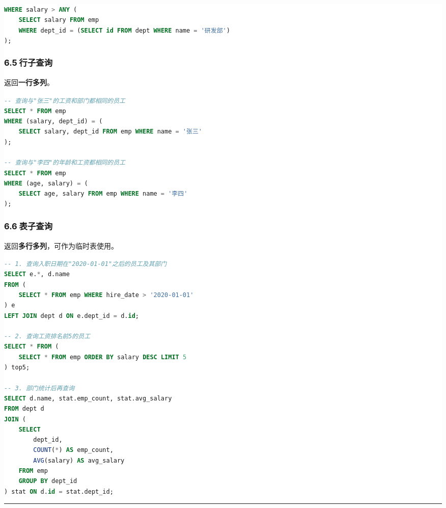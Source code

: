 ```sql
WHERE salary > ANY (
    SELECT salary FROM emp 
    WHERE dept_id = (SELECT id FROM dept WHERE name = '研发部')
);
```

### 6.5 行子查询

返回**一行多列**。

```sql
-- 查询与"张三"的工资和部门都相同的员工
SELECT * FROM emp 
WHERE (salary, dept_id) = (
    SELECT salary, dept_id FROM emp WHERE name = '张三'
);

-- 查询与"李四"的年龄和工资都相同的员工
SELECT * FROM emp 
WHERE (age, salary) = (
    SELECT age, salary FROM emp WHERE name = '李四'
);
```

### 6.6 表子查询

返回**多行多列**，可作为临时表使用。

```sql
-- 1. 查询入职日期在"2020-01-01"之后的员工及其部门
SELECT e.*, d.name
FROM (
    SELECT * FROM emp WHERE hire_date > '2020-01-01'
) e
LEFT JOIN dept d ON e.dept_id = d.id;

-- 2. 查询工资排名前5的员工
SELECT * FROM (
    SELECT * FROM emp ORDER BY salary DESC LIMIT 5
) top5;

-- 3. 部门统计后再查询
SELECT d.name, stat.emp_count, stat.avg_salary
FROM dept d
JOIN (
    SELECT 
        dept_id, 
        COUNT(*) AS emp_count,
        AVG(salary) AS avg_salary
    FROM emp
    GROUP BY dept_id
) stat ON d.id = stat.dept_id;
```

---